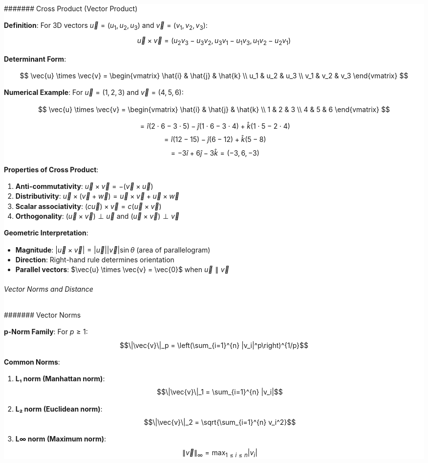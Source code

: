 ####### Cross Product (Vector Product)

**Definition**: For 3D vectors $\vec{u} = (u_1, u_2, u_3)$ and $\vec{v} = (v_1, v_2, v_3)$:
$$\vec{u} \times \vec{v} = (u_2v_3 - u_3v_2, u_3v_1 - u_1v_3, u_1v_2 - u_2v_1)$$

**Determinant Form**:

$$
\vec{u} \times \vec{v} = \begin{vmatrix}
\hat{i} & \hat{j} & \hat{k} \\
u_1 & u_2 & u_3 \\
v_1 & v_2 & v_3
\end{vmatrix}
$$

**Numerical Example**: For $\vec{u} = (1, 2, 3)$ and $\vec{v} = (4, 5, 6)$:

$$
\vec{u} \times \vec{v} = \begin{vmatrix}
\hat{i} & \hat{j} & \hat{k} \\
1 & 2 & 3 \\
4 & 5 & 6
\end{vmatrix}
$$

$$= \hat{i}(2 \cdot 6 - 3 \cdot 5) - \hat{j}(1 \cdot 6 - 3 \cdot 4) + \hat{k}(1 \cdot 5 - 2 \cdot 4)$$
$$= \hat{i}(12 - 15) - \hat{j}(6 - 12) + \hat{k}(5 - 8)$$ $$= -3\hat{i} + 6\hat{j} - 3\hat{k} = (-3, 6, -3)$$

**Properties of Cross Product**:

1. **Anti-commutativity**: $\vec{u} \times \vec{v} = -(\vec{v} \times \vec{u})$
2. **Distributivity**: $\vec{u} \times (\vec{v} + \vec{w}) = \vec{u} \times \vec{v} + \vec{u} \times \vec{w}$
3. **Scalar associativity**: $(c\vec{u}) \times \vec{v} = c(\vec{u} \times \vec{v})$
4. **Orthogonality**: $(\vec{u} \times \vec{v}) \perp \vec{u}$ and $(\vec{u} \times \vec{v}) \perp \vec{v}$

**Geometric Interpretation**:

- **Magnitude**: $|\vec{u} \times \vec{v}| = |\vec{u}||\vec{v}|\sin\theta$ (area of parallelogram)
- **Direction**: Right-hand rule determines orientation
- **Parallel vectors**: $\vec{u} \times \vec{v} = \vec{0}$ when $\vec{u} \parallel \vec{v}$

###### Vector Norms and Distance

####### Vector Norms

**p-Norm Family**: For $p \geq 1$: $$\|\vec{v}\|_p = \left(\sum_{i=1}^{n} |v_i|^p\right)^{1/p}$$

**Common Norms**:

1. **L₁ norm (Manhattan norm)**: $$\|\vec{v}\|_1 = \sum_{i=1}^{n} |v_i|$$

2. **L₂ norm (Euclidean norm)**: $$\|\vec{v}\|_2 = \sqrt{\sum_{i=1}^{n} v_i^2}$$

3. **L∞ norm (Maximum norm)**: $$\|\vec{v}\|_\infty = \max_{1 \leq i \leq n} |v_i|$$
